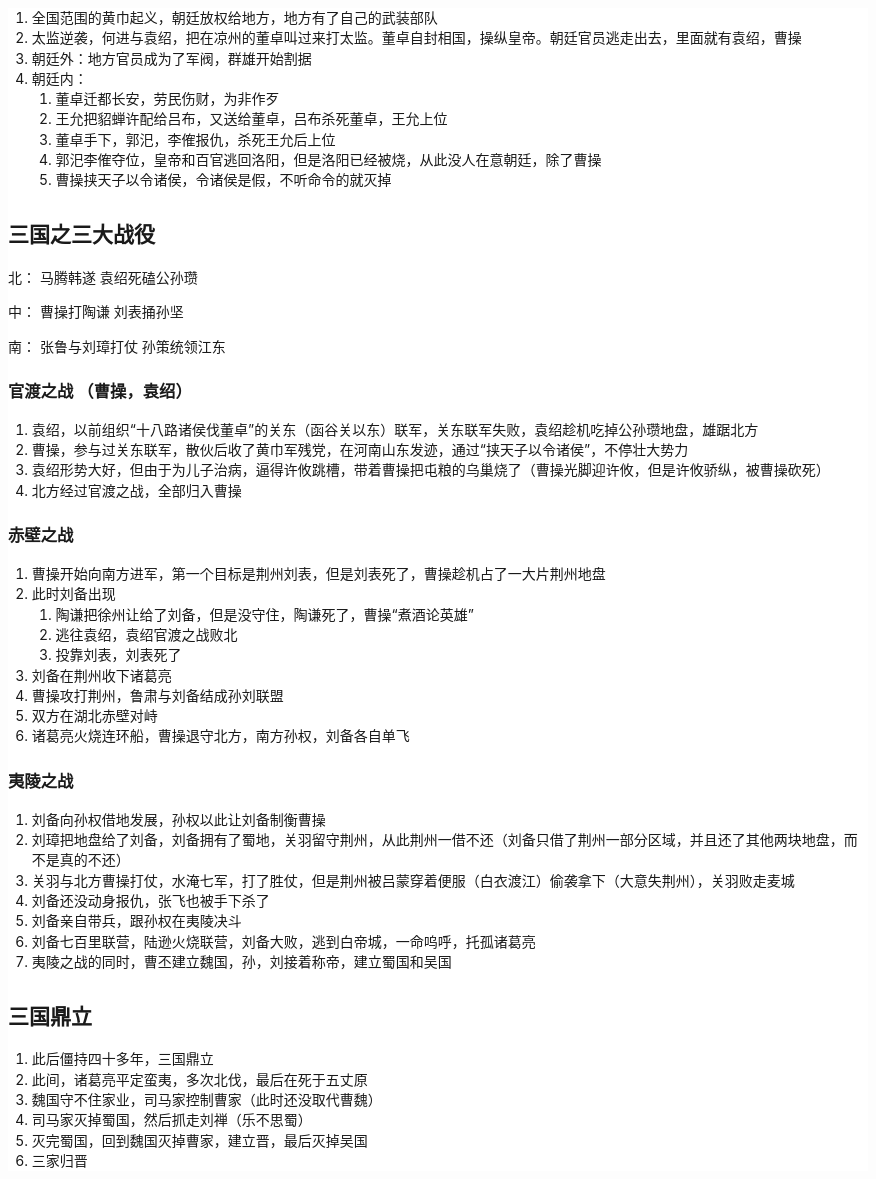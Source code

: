 1. 全国范围的黄巾起义，朝廷放权给地方，地方有了自己的武装部队
2. 太监逆袭，何进与袁绍，把在凉州的董卓叫过来打太监。董卓自封相国，操纵皇帝。朝廷官员逃走出去，里面就有袁绍，曹操
3. 朝廷外：地方官员成为了军阀，群雄开始割据
4. 朝廷内：
   1. 董卓迁都长安，劳民伤财，为非作歹
   2. 王允把貂蝉许配给吕布，又送给董卓，吕布杀死董卓，王允上位
   3. 董卓手下，郭汜，李傕报仇，杀死王允后上位
   4. 郭汜李傕夺位，皇帝和百官逃回洛阳，但是洛阳已经被烧，从此没人在意朝廷，除了曹操
   5. 曹操挟天子以令诸侯，令诸侯是假，不听命令的就灭掉

## 三国之三大战役

北： 马腾韩遂 袁绍死磕公孙瓒

中： 曹操打陶谦 刘表捅孙坚

南： 张鲁与刘璋打仗 孙策统领江东

### 官渡之战 （曹操，袁绍）

1. 袁绍，以前组织“十八路诸侯伐董卓”的关东（函谷关以东）联军，关东联军失败，袁绍趁机吃掉公孙瓒地盘，雄踞北方
2. 曹操，参与过关东联军，散伙后收了黄巾军残党，在河南山东发迹，通过“挟天子以令诸侯”，不停壮大势力
3. 袁绍形势大好，但由于为儿子治病，逼得许攸跳槽，带着曹操把屯粮的乌巢烧了（曹操光脚迎许攸，但是许攸骄纵，被曹操砍死）
4. 北方经过官渡之战，全部归入曹操

### 赤壁之战

1. 曹操开始向南方进军，第一个目标是荆州刘表，但是刘表死了，曹操趁机占了一大片荆州地盘
2. 此时刘备出现
   1. 陶谦把徐州让给了刘备，但是没守住，陶谦死了，曹操“煮酒论英雄”
   2. 逃往袁绍，袁绍官渡之战败北
   3. 投靠刘表，刘表死了
3. 刘备在荆州收下诸葛亮
4. 曹操攻打荆州，鲁肃与刘备结成孙刘联盟
5. 双方在湖北赤壁对峙
6. 诸葛亮火烧连环船，曹操退守北方，南方孙权，刘备各自单飞

### 夷陵之战

1. 刘备向孙权借地发展，孙权以此让刘备制衡曹操
2. 刘璋把地盘给了刘备，刘备拥有了蜀地，关羽留守荆州，从此荆州一借不还（刘备只借了荆州一部分区域，并且还了其他两块地盘，而不是真的不还）
3. 关羽与北方曹操打仗，水淹七军，打了胜仗，但是荆州被吕蒙穿着便服（白衣渡江）偷袭拿下（大意失荆州），关羽败走麦城
4. 刘备还没动身报仇，张飞也被手下杀了
5. 刘备亲自带兵，跟孙权在夷陵决斗
6. 刘备七百里联营，陆逊火烧联营，刘备大败，逃到白帝城，一命呜呼，托孤诸葛亮
7. 夷陵之战的同时，曹丕建立魏国，孙，刘接着称帝，建立蜀国和吴国

## 三国鼎立

1. 此后僵持四十多年，三国鼎立
2. 此间，诸葛亮平定蛮夷，多次北伐，最后在死于五丈原
3. 魏国守不住家业，司马家控制曹家（此时还没取代曹魏）
4. 司马家灭掉蜀国，然后抓走刘禅（乐不思蜀）
5. 灭完蜀国，回到魏国灭掉曹家，建立晋，最后灭掉吴国
6. 三家归晋
